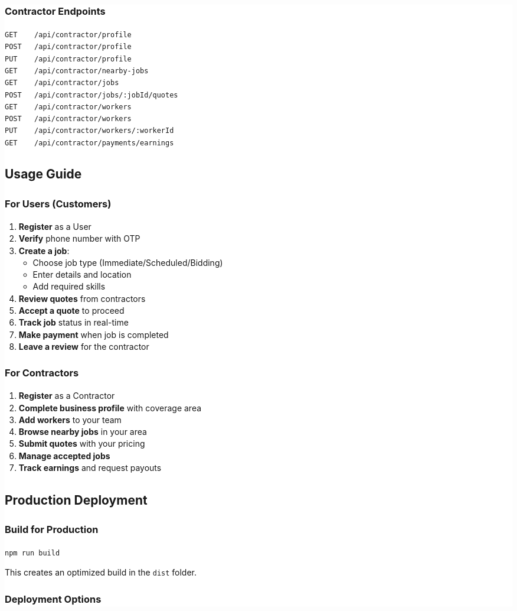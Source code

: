 ### Contractor Endpoints
```
GET    /api/contractor/profile
POST   /api/contractor/profile
PUT    /api/contractor/profile
GET    /api/contractor/nearby-jobs
GET    /api/contractor/jobs
POST   /api/contractor/jobs/:jobId/quotes
GET    /api/contractor/workers
POST   /api/contractor/workers
PUT    /api/contractor/workers/:workerId
GET    /api/contractor/payments/earnings
```

## Usage Guide

### For Users (Customers)

1. **Register** as a User
2. **Verify** phone number with OTP
3. **Create a job**:
   - Choose job type (Immediate/Scheduled/Bidding)
   - Enter details and location
   - Add required skills
4. **Review quotes** from contractors
5. **Accept a quote** to proceed
6. **Track job** status in real-time
7. **Make payment** when job is completed
8. **Leave a review** for the contractor

### For Contractors

1. **Register** as a Contractor
2. **Complete business profile** with coverage area
3. **Add workers** to your team
4. **Browse nearby jobs** in your area
5. **Submit quotes** with your pricing
6. **Manage accepted jobs**
7. **Track earnings** and request payouts

## Production Deployment

### Build for Production

```bash
npm run build
```

This creates an optimized build in the `dist` folder.

### Deployment Options
